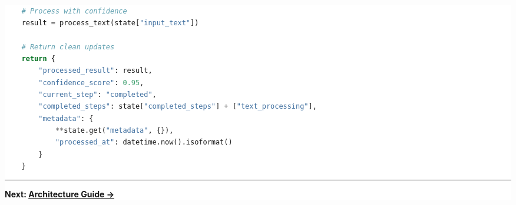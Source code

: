 ```python
    # Process with confidence
    result = process_text(state["input_text"])
    
    # Return clean updates
    return {
        "processed_result": result,
        "confidence_score": 0.95,
        "current_step": "completed",
        "completed_steps": state["completed_steps"] + ["text_processing"],
        "metadata": {
            **state.get("metadata", {}),
            "processed_at": datetime.now().isoformat()
        }
    }
```

---

**Next: [Architecture Guide →](04-architecture.md)**

